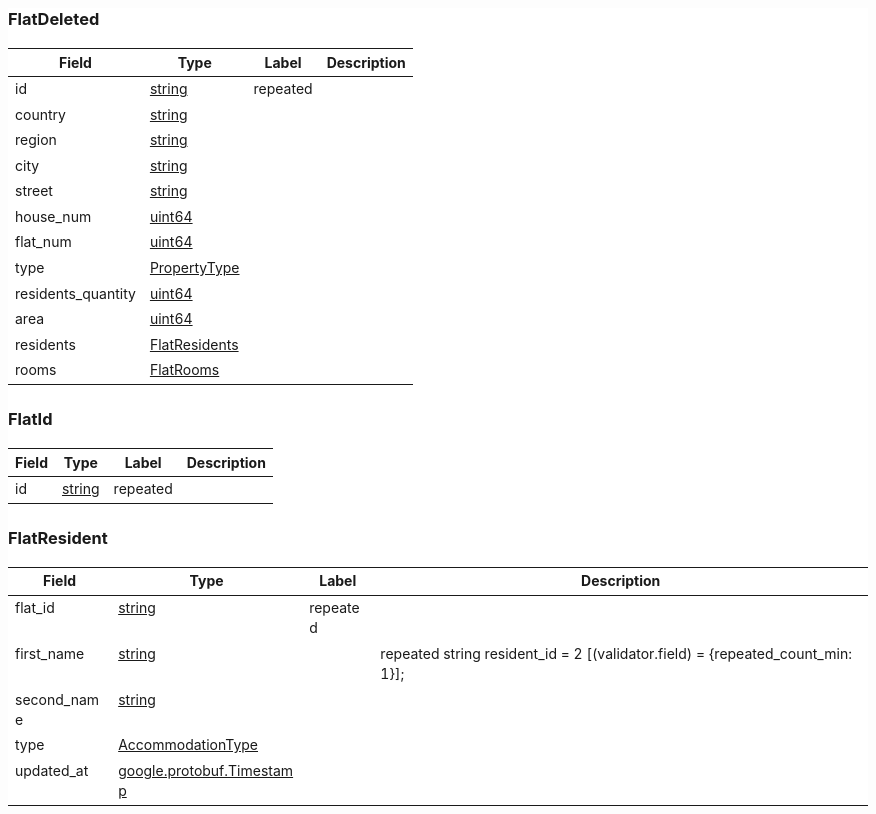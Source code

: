 




<a name="examples.cflat.FlatDeleted"></a>

### FlatDeleted



| Field | Type | Label | Description |
| ----- | ---- | ----- | ----------- |
| id | [string](#string) | repeated |  |
| country | [string](#string) |  |  |
| region | [string](#string) |  |  |
| city | [string](#string) |  |  |
| street | [string](#string) |  |  |
| house_num | [uint64](#uint64) |  |  |
| flat_num | [uint64](#uint64) |  |  |
| type | [PropertyType](#examples.cflat.PropertyType) |  |  |
| residents_quantity | [uint64](#uint64) |  |  |
| area | [uint64](#uint64) |  |  |
| residents | [FlatResidents](#examples.cflat.FlatResidents) |  |  |
| rooms | [FlatRooms](#examples.cflat.FlatRooms) |  |  |






<a name="examples.cflat.FlatId"></a>

### FlatId



| Field | Type | Label | Description |
| ----- | ---- | ----- | ----------- |
| id | [string](#string) | repeated |  |






<a name="examples.cflat.FlatResident"></a>

### FlatResident



| Field | Type | Label | Description |
| ----- | ---- | ----- | ----------- |
| flat_id | [string](#string) | repeated |  |
| first_name | [string](#string) |  | repeated string resident_id = 2 [(validator.field) = {repeated_count_min: 1}]; |
| second_name | [string](#string) |  |  |
| type | [AccommodationType](#examples.cflat.AccommodationType) |  |  |
| updated_at | [google.protobuf.Timestamp](#google.protobuf.Timestamp) |  |  |
